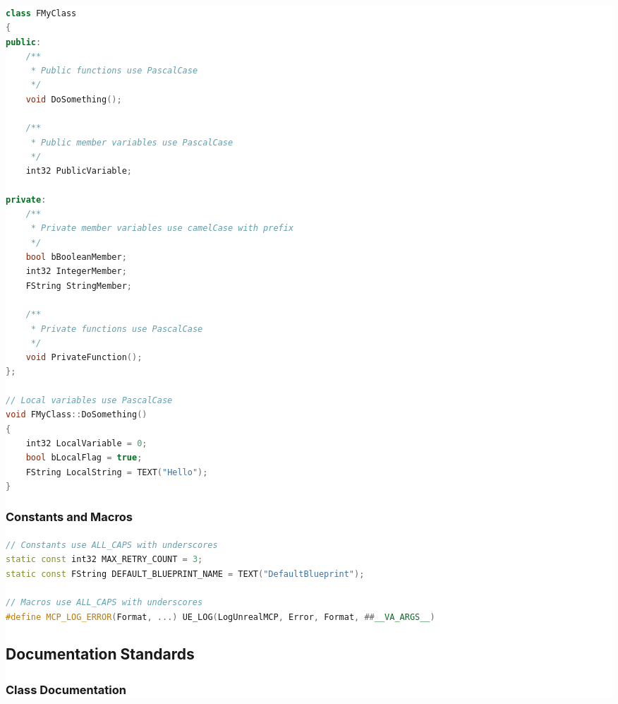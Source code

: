 ```cpp
class FMyClass
{
public:
    /**
     * Public functions use PascalCase
     */
    void DoSomething();
    
    /**
     * Public member variables use PascalCase
     */
    int32 PublicVariable;
    
private:
    /**
     * Private member variables use camelCase with prefix
     */
    bool bBooleanMember;
    int32 IntegerMember;
    FString StringMember;
    
    /**
     * Private functions use PascalCase
     */
    void PrivateFunction();
};

// Local variables use PascalCase
void FMyClass::DoSomething()
{
    int32 LocalVariable = 0;
    bool bLocalFlag = true;
    FString LocalString = TEXT("Hello");
}
```

### Constants and Macros

```cpp
// Constants use ALL_CAPS with underscores
static const int32 MAX_RETRY_COUNT = 3;
static const FString DEFAULT_BLUEPRINT_NAME = TEXT("DefaultBlueprint");

// Macros use ALL_CAPS with underscores
#define MCP_LOG_ERROR(Format, ...) UE_LOG(LogUnrealMCP, Error, Format, ##__VA_ARGS__)
```

## Documentation Standards

### Class Documentation
